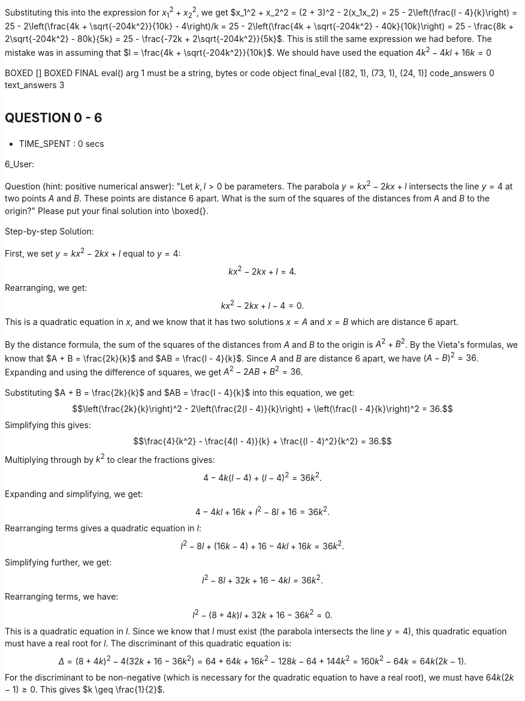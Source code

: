 Substituting this into the expression for $x_1^2 + x_2^2$, we get $x_1^2 + x_2^2 = (2 + 3)^2 - 2(x_1x_2) = 25 - 2\left(\frac{l - 4}{k}\right) = 25 - 2\left(\frac{4k + \sqrt{-204k^2}}{10k} - 4\right)/k = 25 - 2\left(\frac{4k + \sqrt{-204k^2} - 40k}{10k}\right) = 25 - \frac{8k + 2\sqrt{-204k^2} - 80k}{5k} = 25 - \frac{-72k + 2\sqrt{-204k^2}}{5k}$.
This is still the same expression we had before.
The mistake was in assuming that $l = \frac{4k + \sqrt{-204k^2}}{10k}$.
We should have used the equation $4k^2 - 4kl + 16k = 0$

BOXED []
BOXED FINAL 
eval() arg 1 must be a string, bytes or code object final_eval
[(82, 1), (73, 1), (24, 1)]
code_answers 0 text_answers 3



## QUESTION 0 - 6 
- TIME_SPENT : 0 secs

6_User:

Question (hint: positive numerical answer):
"Let $k, l > 0$ be parameters. The parabola $y = kx^2 - 2kx + l$ intersects the line $y = 4$ at two points $A$ and $B$. These points are distance 6 apart. What is the sum of the squares of the distances from $A$ and $B$ to the origin?"
Please put your final solution into \boxed{}.

Step-by-step Solution:



First, we set $y = kx^2 - 2kx + l$ equal to $y = 4$:
$$kx^2 - 2kx + l = 4.$$
Rearranging, we get:
$$kx^2 - 2kx + l - 4 = 0.$$
This is a quadratic equation in $x$, and we know that it has two solutions $x = A$ and $x = B$ which are distance 6 apart.

By the distance formula, the sum of the squares of the distances from $A$ and $B$ to the origin is $A^2 + B^2$. By the Vieta's formulas, we know that $A + B = \frac{2k}{k}$ and $AB = \frac{l - 4}{k}$. Since $A$ and $B$ are distance 6 apart, we have $(A - B)^2 = 36$. Expanding and using the difference of squares, we get $A^2 - 2AB + B^2 = 36$.

Substituting $A + B = \frac{2k}{k}$ and $AB = \frac{l - 4}{k}$ into this equation, we get:
$$\left(\frac{2k}{k}\right)^2 - 2\left(\frac{2(l - 4)}{k}\right) + \left(\frac{l - 4}{k}\right)^2 = 36.$$
Simplifying this gives:
$$\frac{4}{k^2} - \frac{4(l - 4)}{k} + \frac{(l - 4)^2}{k^2} = 36.$$
Multiplying through by $k^2$ to clear the fractions gives:
$$4 - 4k(l - 4) + (l - 4)^2 = 36k^2.$$
Expanding and simplifying, we get:
$$4 - 4kl + 16k + l^2 - 8l + 16 = 36k^2.$$
Rearranging terms gives a quadratic equation in $l$:
$$l^2 - 8l + (16k - 4) + 16 - 4kl + 16k = 36k^2.$$
Simplifying further, we get:
$$l^2 - 8l + 32k + 16 - 4kl = 36k^2.$$
Rearranging terms, we have:
$$l^2 - (8 + 4k)l + 32k + 16 - 36k^2 = 0.$$
This is a quadratic equation in $l$. Since we know that $l$ must exist (the parabola intersects the line $y = 4$), this quadratic equation must have a real root for $l$. The discriminant of this quadratic equation is:
$$\Delta = (8 + 4k)^2 - 4(32k + 16 - 36k^2) = 64 + 64k + 16k^2 - 128k - 64 + 144k^2 = 160k^2 - 64k = 64k(2k - 1).$$
For the discriminant to be non-negative (which is necessary for the quadratic equation to have a real root), we must have $64k(2k - 1) \geq 0$. This gives $k \geq \frac{1}{2}$.
